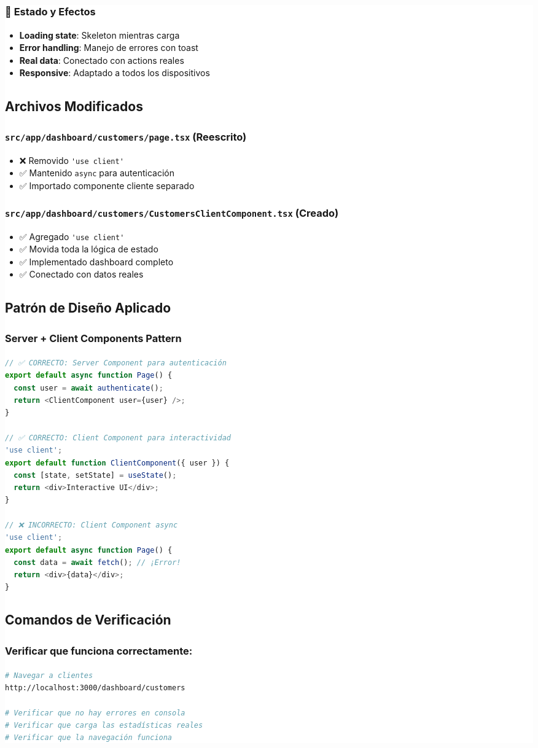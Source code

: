 ### 🔄 **Estado y Efectos**
- **Loading state**: Skeleton mientras carga
- **Error handling**: Manejo de errores con toast
- **Real data**: Conectado con actions reales
- **Responsive**: Adaptado a todos los dispositivos

## Archivos Modificados

### `src/app/dashboard/customers/page.tsx` (Reescrito)
- ❌ Removido `'use client'`
- ✅ Mantenido `async` para autenticación
- ✅ Importado componente cliente separado

### `src/app/dashboard/customers/CustomersClientComponent.tsx` (Creado)
- ✅ Agregado `'use client'`
- ✅ Movida toda la lógica de estado
- ✅ Implementado dashboard completo
- ✅ Conectado con datos reales

## Patrón de Diseño Aplicado

### **Server + Client Components Pattern**

```typescript
// ✅ CORRECTO: Server Component para autenticación
export default async function Page() {
  const user = await authenticate();
  return <ClientComponent user={user} />;
}

// ✅ CORRECTO: Client Component para interactividad
'use client';
export default function ClientComponent({ user }) {
  const [state, setState] = useState();
  return <div>Interactive UI</div>;
}

// ❌ INCORRECTO: Client Component async
'use client';
export default async function Page() {
  const data = await fetch(); // ¡Error!
  return <div>{data}</div>;
}
```

## Comandos de Verificación

### Verificar que funciona correctamente:
```bash
# Navegar a clientes
http://localhost:3000/dashboard/customers

# Verificar que no hay errores en consola
# Verificar que carga las estadísticas reales
# Verificar que la navegación funciona
```
